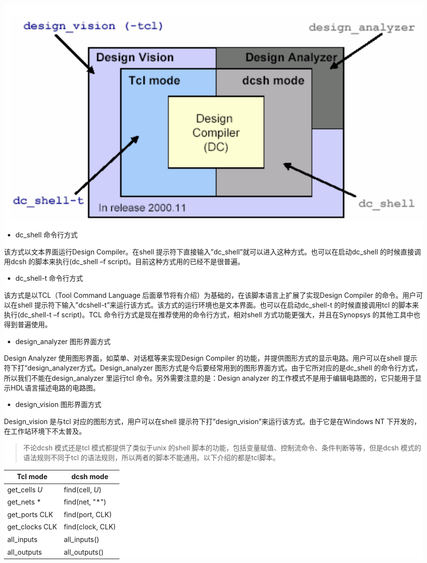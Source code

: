 ![dcshell](image-22.png)

- dc_shell 命令行方式

该方式以文本界面运行Design Compiler。在shell 提示符下直接输入”dc_shell”就可以进入这种方式。也可以在启动dc_shell 的时候直接调用dcsh 的脚本来执行(dc_shell –f script)。目前这种方式用的已经不是很普遍。

- dc_shell-t 命令行方式

该方式是以TCL（Tool Command Language 后面章节将有介绍）为基础的，在该脚本语言上扩展了实现Design Compiler 的命令。用户可以在shell 提示符下输入”dcshell-t”来运行该方式。该方式的运行环境也是文本界面。也可以在启动dc_shell-t 的时候直接调用tcl 的脚本来执行(dc_shell-t –f script)。TCL 命令行方式是现在推荐使用的命令行方式，相对shell 方式功能更强大，并且在Synopsys 的其他工具中也得到普遍使用。

- design_analyzer 图形界面方式

Design Analyzer 使用图形界面，如菜单、对话框等来实现Design Compiler 的功能，并提供图形方式的显示电路。用户可以在shell 提示符下打“design_analyzer方式。Design_analyzer 图形方式是今后要经常用到的图形界面方式。由于它所对应的是dc_shell 的命令行方式，所以我们不能在design_analyzer 里运行tcl 命令。另外需要注意的是：Design analyzer 的工作模式不是用于编辑电路图的，它只能用于显示HDL语言描述电路的电路图。

- design_vision 图形界面方式

Design_vision 是与tcl 对应的图形方式，用户可以在shell 提示符下打”design_vision”来运行该方式。由于它是在Windows NT 下开发的，在工作站环境下不太普及。

> 不论dcsh 模式还是tcl 模式都提供了类似于unix 的shell 脚本的功能，包括变量赋值、控制流命令、条件判断等等，但是dcsh 模式的语法规则不同于tcl 的语法规则，所以两者的脚本不能通用。以下介绍的都是tcl脚本。

| Tcl mode           | dcsh mode           |
|--------------------|---------------------|
| get_cells *U*      | find(cell, *U*)     |
| get_nets *         | find(net, "*")      |
| get_ports CLK      | find(port, CLK)     |
| get_clocks CLK     | find(clock, CLK)    |
| all_inputs         | all_inputs()        |
| all_outputs        | all_outputs()       |
